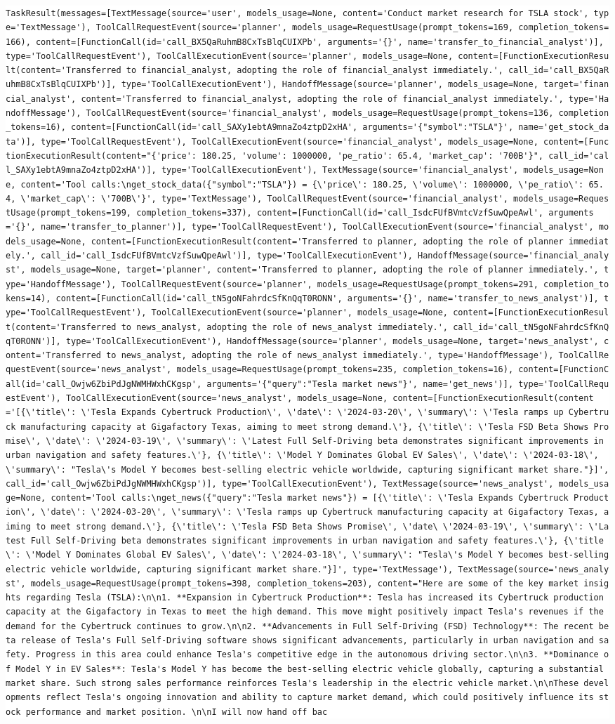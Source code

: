 ```
TaskResult(messages=[TextMessage(source='user', models_usage=None, content='Conduct market research for TSLA stock', type='TextMessage'), ToolCallRequestEvent(source='planner', models_usage=RequestUsage(prompt_tokens=169, completion_tokens=166), content=[FunctionCall(id='call_BX5QaRuhmB8CxTsBlqCUIXPb', arguments='{}', name='transfer_to_financial_analyst')], type='ToolCallRequestEvent'), ToolCallExecutionEvent(source='planner', models_usage=None, content=[FunctionExecutionResult(content='Transferred to financial_analyst, adopting the role of financial_analyst immediately.', call_id='call_BX5QaRuhmB8CxTsBlqCUIXPb')], type='ToolCallExecutionEvent'), HandoffMessage(source='planner', models_usage=None, target='financial_analyst', content='Transferred to financial_analyst, adopting the role of financial_analyst immediately.', type='HandoffMessage'), ToolCallRequestEvent(source='financial_analyst', models_usage=RequestUsage(prompt_tokens=136, completion_tokens=16), content=[FunctionCall(id='call_SAXy1ebtA9mnaZo4ztpD2xHA', arguments='{"symbol":"TSLA"}', name='get_stock_data')], type='ToolCallRequestEvent'), ToolCallExecutionEvent(source='financial_analyst', models_usage=None, content=[FunctionExecutionResult(content="{'price': 180.25, 'volume': 1000000, 'pe_ratio': 65.4, 'market_cap': '700B'}", call_id='call_SAXy1ebtA9mnaZo4ztpD2xHA')], type='ToolCallExecutionEvent'), TextMessage(source='financial_analyst', models_usage=None, content='Tool calls:\nget_stock_data({"symbol":"TSLA"}) = {\'price\': 180.25, \'volume\': 1000000, \'pe_ratio\': 65.4, \'market_cap\': \'700B\'}', type='TextMessage'), ToolCallRequestEvent(source='financial_analyst', models_usage=RequestUsage(prompt_tokens=199, completion_tokens=337), content=[FunctionCall(id='call_IsdcFUfBVmtcVzfSuwQpeAwl', arguments='{}', name='transfer_to_planner')], type='ToolCallRequestEvent'), ToolCallExecutionEvent(source='financial_analyst', models_usage=None, content=[FunctionExecutionResult(content='Transferred to planner, adopting the role of planner immediately.', call_id='call_IsdcFUfBVmtcVzfSuwQpeAwl')], type='ToolCallExecutionEvent'), HandoffMessage(source='financial_analyst', models_usage=None, target='planner', content='Transferred to planner, adopting the role of planner immediately.', type='HandoffMessage'), ToolCallRequestEvent(source='planner', models_usage=RequestUsage(prompt_tokens=291, completion_tokens=14), content=[FunctionCall(id='call_tN5goNFahrdcSfKnQqT0RONN', arguments='{}', name='transfer_to_news_analyst')], type='ToolCallRequestEvent'), ToolCallExecutionEvent(source='planner', models_usage=None, content=[FunctionExecutionResult(content='Transferred to news_analyst, adopting the role of news_analyst immediately.', call_id='call_tN5goNFahrdcSfKnQqT0RONN')], type='ToolCallExecutionEvent'), HandoffMessage(source='planner', models_usage=None, target='news_analyst', content='Transferred to news_analyst, adopting the role of news_analyst immediately.', type='HandoffMessage'), ToolCallRequestEvent(source='news_analyst', models_usage=RequestUsage(prompt_tokens=235, completion_tokens=16), content=[FunctionCall(id='call_Owjw6ZbiPdJgNWMHWxhCKgsp', arguments='{"query":"Tesla market news"}', name='get_news')], type='ToolCallRequestEvent'), ToolCallExecutionEvent(source='news_analyst', models_usage=None, content=[FunctionExecutionResult(content='[{\'title\': \'Tesla Expands Cybertruck Production\', \'date\': \'2024-03-20\', \'summary\': \'Tesla ramps up Cybertruck manufacturing capacity at Gigafactory Texas, aiming to meet strong demand.\'}, {\'title\': \'Tesla FSD Beta Shows Promise\', \'date\': \'2024-03-19\', \'summary\': \'Latest Full Self-Driving beta demonstrates significant improvements in urban navigation and safety features.\'}, {\'title\': \'Model Y Dominates Global EV Sales\', \'date\': \'2024-03-18\', \'summary\': "Tesla\'s Model Y becomes best-selling electric vehicle worldwide, capturing significant market share."}]', call_id='call_Owjw6ZbiPdJgNWMHWxhCKgsp')], type='ToolCallExecutionEvent'), TextMessage(source='news_analyst', models_usage=None, content='Tool calls:\nget_news({"query":"Tesla market news"}) = [{\'title\': \'Tesla Expands Cybertruck Production\', \'date\': \'2024-03-20\', \'summary\': \'Tesla ramps up Cybertruck manufacturing capacity at Gigafactory Texas, aiming to meet strong demand.\'}, {\'title\': \'Tesla FSD Beta Shows Promise\', \'date\ \'2024-03-19\', \'summary\': \'Latest Full Self-Driving beta demonstrates significant improvements in urban navigation and safety features.\'}, {\'title\': \'Model Y Dominates Global EV Sales\', \'date\': \'2024-03-18\', \'summary\': "Tesla\'s Model Y becomes best-selling electric vehicle worldwide, capturing significant market share."}]', type='TextMessage'), TextMessage(source='news_analyst', models_usage=RequestUsage(prompt_tokens=398, completion_tokens=203), content="Here are some of the key market insights regarding Tesla (TSLA):\n\n1. **Expansion in Cybertruck Production**: Tesla has increased its Cybertruck production capacity at the Gigafactory in Texas to meet the high demand. This move might positively impact Tesla's revenues if the demand for the Cybertruck continues to grow.\n\n2. **Advancements in Full Self-Driving (FSD) Technology**: The recent beta release of Tesla's Full Self-Driving software shows significant advancements, particularly in urban navigation and safety. Progress in this area could enhance Tesla's competitive edge in the autonomous driving sector.\n\n3. **Dominance of Model Y in EV Sales**: Tesla's Model Y has become the best-selling electric vehicle globally, capturing a substantial market share. Such strong sales performance reinforces Tesla's leadership in the electric vehicle market.\n\nThese developments reflect Tesla's ongoing innovation and ability to capture market demand, which could positively influence its stock performance and market position. \n\nI will now hand off bac
```